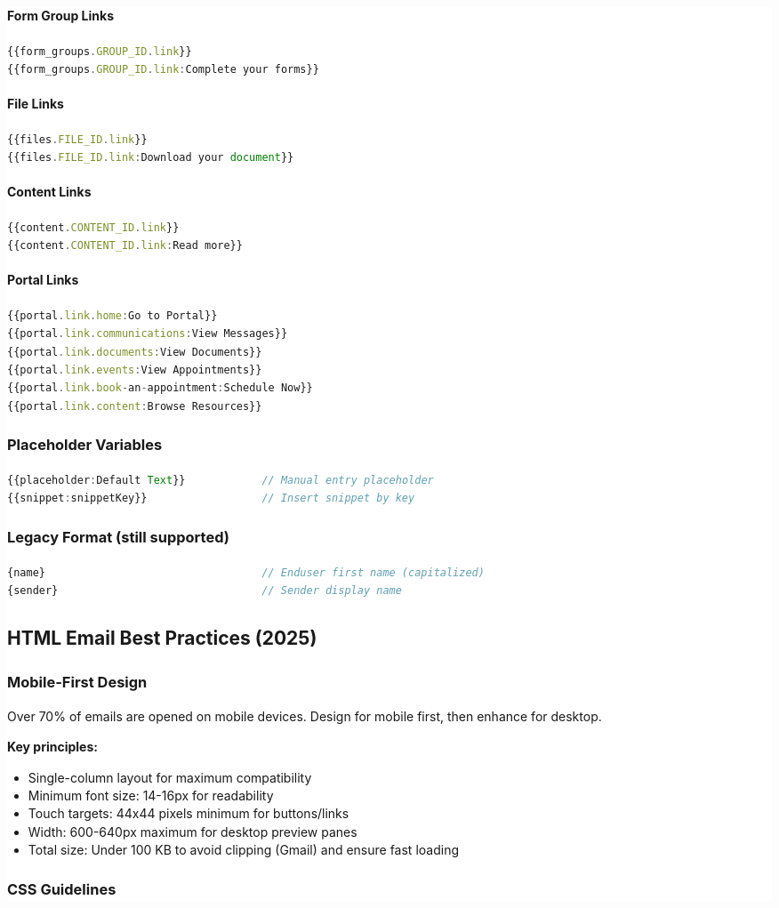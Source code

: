 #### Form Group Links
```typescript
{{form_groups.GROUP_ID.link}}
{{form_groups.GROUP_ID.link:Complete your forms}}
```

#### File Links
```typescript
{{files.FILE_ID.link}}
{{files.FILE_ID.link:Download your document}}
```

#### Content Links
```typescript
{{content.CONTENT_ID.link}}
{{content.CONTENT_ID.link:Read more}}
```

#### Portal Links
```typescript
{{portal.link.home:Go to Portal}}
{{portal.link.communications:View Messages}}
{{portal.link.documents:View Documents}}
{{portal.link.events:View Appointments}}
{{portal.link.book-an-appointment:Schedule Now}}
{{portal.link.content:Browse Resources}}
```

### Placeholder Variables
```typescript
{{placeholder:Default Text}}            // Manual entry placeholder
{{snippet:snippetKey}}                  // Insert snippet by key
```

### Legacy Format (still supported)
```typescript
{name}                                  // Enduser first name (capitalized)
{sender}                                // Sender display name
```

## HTML Email Best Practices (2025)

### Mobile-First Design
Over 70% of emails are opened on mobile devices. Design for mobile first, then enhance for desktop.

**Key principles:**
- Single-column layout for maximum compatibility
- Minimum font size: 14-16px for readability
- Touch targets: 44x44 pixels minimum for buttons/links
- Width: 600-640px maximum for desktop preview panes
- Total size: Under 100 KB to avoid clipping (Gmail) and ensure fast loading

### CSS Guidelines
